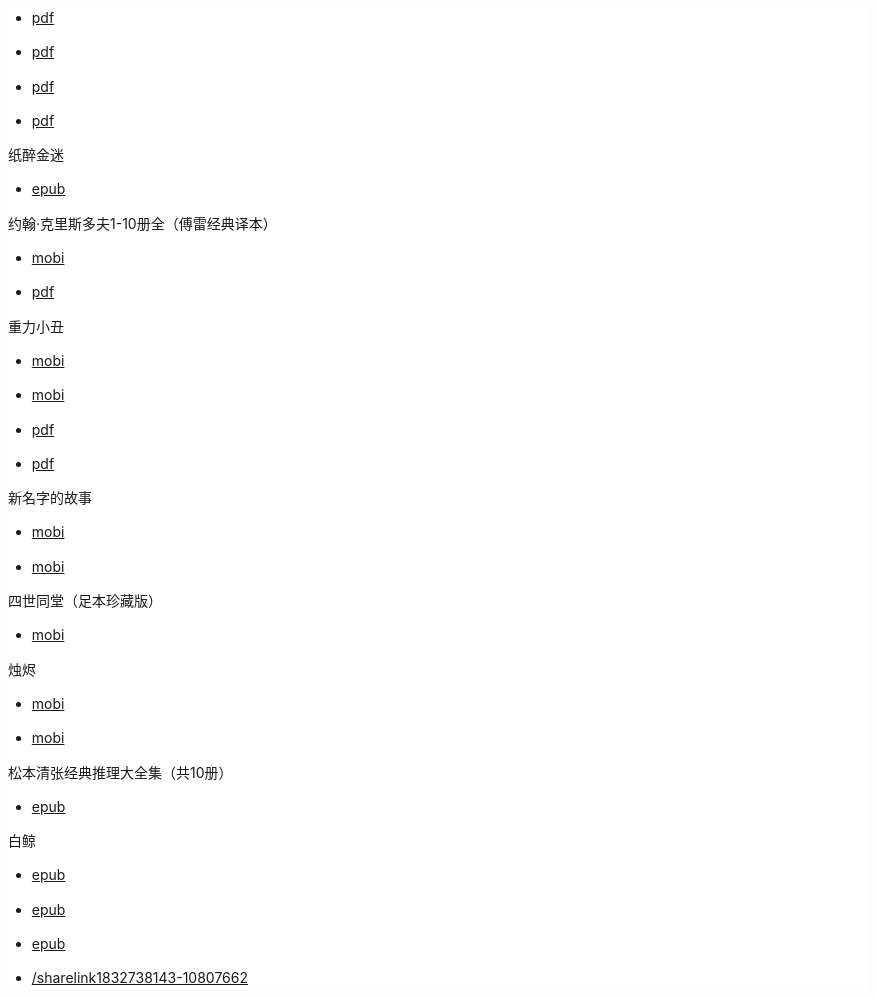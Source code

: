 
- [pdf](https://pan.baidu.com/s/1skPXlm9)


- [pdf](https://pan.baidu.com/s/1eQpEhUi)


- [pdf](https://pan.baidu.com/s/1i3Bk7q9)


- [pdf](https://pan.baidu.com/share/link?uk=2550323072&shareid=2624545424)


纸醉金迷
- [epub](https://pan.baidu.com/share/link?uk=3188909439&shareid=2954804937)


约翰·克里斯多夫1-10册全（傅雷经典译本）
- [mobi](https://pan.baidu.com/s/1kVfJZhH)


- [pdf](https://pan.baidu.com/s/1ZDinEEqT4-NFfXdxQKzM7Q)


重力小丑
- [mobi](https://pan.baidu.com/share/link?uk=708677009&shareid=2201091857)


- [mobi](https://pan.baidu.com/s/125odT)


- [pdf](https://pan.baidu.com/share/link?uk=708677009&shareid=2204039583)


- [pdf](https://pan.baidu.com/s/1DuAWP)


新名字的故事
- [mobi](https://pan.baidu.com/s/1nJ_cupb9rP-KEMvmJCHaDA)


- [mobi](https://pan.baidu.com/s/1nJ_cupb9rP-KEMvmJCHaDA)


四世同堂（足本珍藏版）
- [mobi](https://pan.baidu.com/share/link?uk=3422672844&shareid=4159873318)


烛烬
- [mobi](https://pan.baidu.com/s/1o7C2L8u)


- [mobi](https://pan.baidu.com/s/1c1H6Rg0)


松本清张经典推理大全集（共10册）
- [epub](https://pan.baidu.com/s/1gd9ZMGb)


白鲸
- [epub](https://pan.baidu.com/s/1eQikr66)


- [epub](https://pan.baidu.com/s/1eQikr66)


- [epub](https://pan.baidu.com/share/link?uk=2315340875&shareid=332972)


- [/sharelink1832738143-10807662](https://pan.baidu.com/s/1jGpkG7O)
